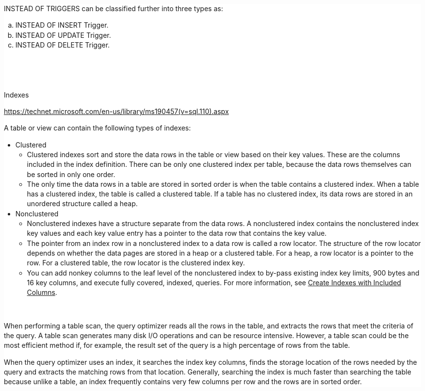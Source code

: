 INSTEAD OF TRIGGERS can be classified further into three types as:
<ol type="a">
 	<li>INSTEAD OF INSERT Trigger.</li>
 	<li>INSTEAD OF UPDATE Trigger.</li>
 	<li>INSTEAD OF DELETE Trigger.</li>
</ol>
&nbsp;

&nbsp;

Indexes

<a href="https://technet.microsoft.com/en-us/library/ms190457(v=sql.110).aspx">https://technet.microsoft.com/en-us/library/ms190457(v=sql.110).aspx</a>

A table or view can contain the following types of indexes:
<ul>
 	<li>Clustered
<ul>
 	<li>Clustered indexes sort and store the data rows in the table or view based on their key values. These are the columns included in the index definition. There can be only one clustered index per table, because the data rows themselves can be sorted in only one order.</li>
 	<li>The only time the data rows in a table are stored in sorted order is when the table contains a clustered index. When a table has a clustered index, the table is called a clustered table. If a table has no clustered index, its data rows are stored in an unordered structure called a heap.</li>
</ul>
</li>
 	<li>Nonclustered
<ul>
 	<li>Nonclustered indexes have a structure separate from the data rows. A nonclustered index contains the nonclustered index key values and each key value entry has a pointer to the data row that contains the key value.</li>
 	<li>The pointer from an index row in a nonclustered index to a data row is called a row locator. The structure of the row locator depends on whether the data pages are stored in a heap or a clustered table. For a heap, a row locator is a pointer to the row. For a clustered table, the row locator is the clustered index key.</li>
 	<li>You can add nonkey columns to the leaf level of the nonclustered index to by-pass existing index key limits, 900 bytes and 16 key columns, and execute fully covered, indexed, queries. For more information, see <a href="https://technet.microsoft.com/en-us/library/ms190806(v=sql.110).aspx">Create Indexes with Included Columns</a>.</li>
</ul>
</li>
</ul>
&nbsp;

When performing a table scan, the query optimizer reads all the rows in the table, and extracts the rows that meet the criteria of the query. A table scan generates many disk I/O operations and can be resource intensive. However, a table scan could be the most efficient method if, for example, the result set of the query is a high percentage of rows from the table.

When the query optimizer uses an index, it searches the index key columns, finds the storage location of the rows needed by the query and extracts the matching rows from that location. Generally, searching the index is much faster than searching the table because unlike a table, an index frequently contains very few columns per row and the rows are in sorted order.
